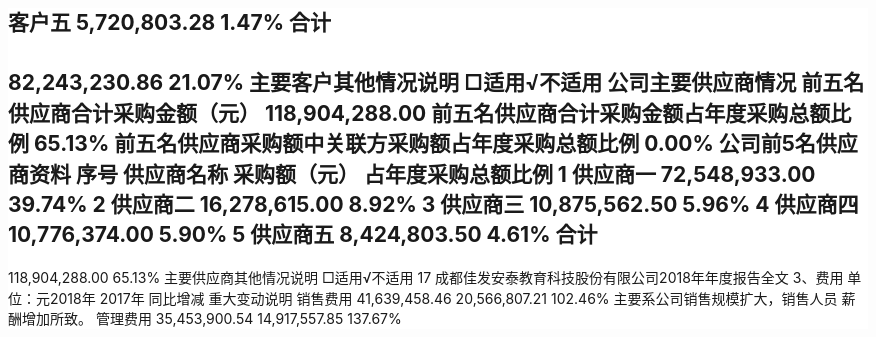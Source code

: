 客户五
5,720,803.28
1.47%
合计
--
82,243,230.86
21.07%
主要客户其他情况说明
□适用√不适用
公司主要供应商情况
前五名供应商合计采购金额（元）
118,904,288.00
前五名供应商合计采购金额占年度采购总额比例
65.13%
前五名供应商采购额中关联方采购额占年度采购总额比例
0.00%
公司前5名供应商资料
序号
供应商名称
采购额（元）
占年度采购总额比例
1
供应商一
72,548,933.00
39.74%
2
供应商二
16,278,615.00
8.92%
3
供应商三
10,875,562.50
5.96%
4
供应商四
10,776,374.00
5.90%
5
供应商五
8,424,803.50
4.61%
合计
--
118,904,288.00
65.13%
主要供应商其他情况说明
□适用√不适用
17
成都佳发安泰教育科技股份有限公司2018年年度报告全文
3、费用
单位：元2018年
2017年
同比增减
重大变动说明
销售费用
41,639,458.46
20,566,807.21
102.46%
主要系公司销售规模扩大，销售人员
薪酬增加所致。
管理费用
35,453,900.54
14,917,557.85
137.67%